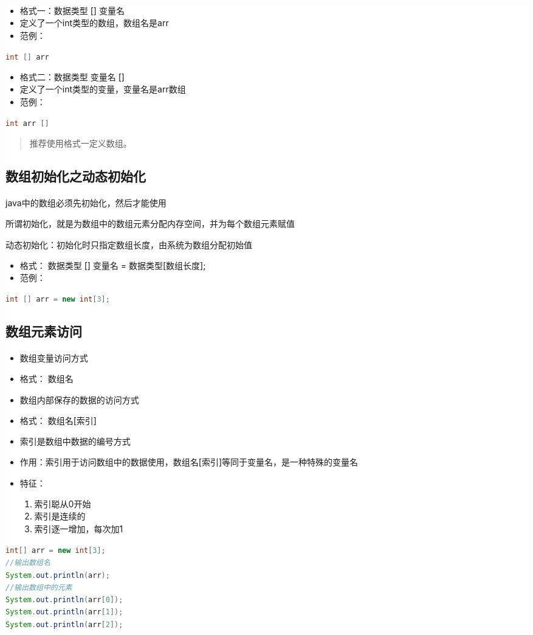 - 格式一：数据类型 [] 变量名
- 定义了一个int类型的数组，数组名是arr
- 范例：
  
```java
int [] arr
```

- 格式二：数据类型 变量名 []
- 定义了一个int类型的变量，变量名是arr数组
- 范例：

~~~java
int arr []
~~~

> 推荐使用格式一定义数组。

## 数组初始化之动态初始化

java中的数组必须先初始化，然后才能使用

所谓初始化，就是为数组中的数组元素分配内存空间，并为每个数组元素赋值

动态初始化：初始化时只指定数组长度，由系统为数组分配初始值

- 格式： 数据类型 [] 变量名 = 数据类型[数组长度];
- 范例：

```java
int [] arr = new int[3];
```

## 数组元素访问

- 数组变量访问方式
- 格式： 数组名

- 数组内部保存的数据的访问方式
- 格式： 数组名[索引]

- 索引是数组中数据的编号方式
- 作用：索引用于访问数组中的数据使用，数组名[索引]等同于变量名，是一种特殊的变量名
- 特征：
    1. 索引聪从0开始
    2. 索引是连续的
    3. 索引逐一增加，每次加1

```java
int[] arr = new int[3];
//输出数组名
System.out.println(arr);
//输出数组中的元素
System.out.println(arr[0]);
System.out.println(arr[1]);
System.out.println(arr[2]);
```
